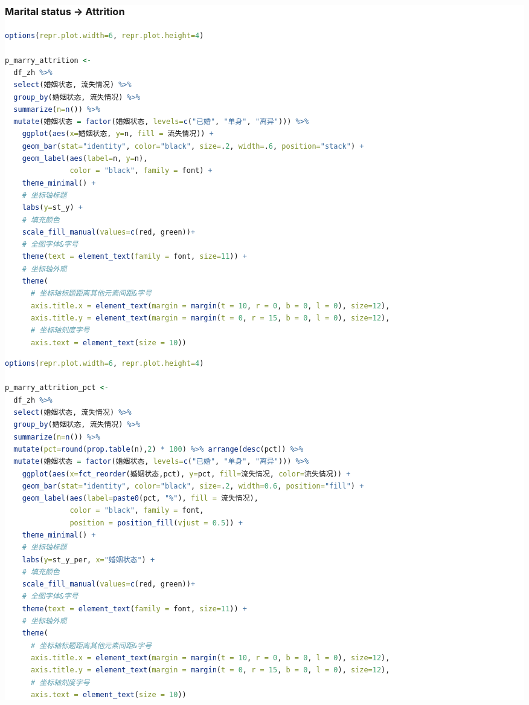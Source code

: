 
### Marital status -> Attrition


```R
options(repr.plot.width=6, repr.plot.height=4) 

p_marry_attrition <- 
  df_zh %>%
  select(婚姻状态, 流失情况) %>% 
  group_by(婚姻状态, 流失情况) %>% 
  summarize(n=n()) %>% 
  mutate(婚姻状态 = factor(婚姻状态, levels=c("已婚", "单身", "离异"))) %>%
    ggplot(aes(x=婚姻状态, y=n, fill = 流失情况)) +
    geom_bar(stat="identity", color="black", size=.2, width=.6, position="stack") +
    geom_label(aes(label=n, y=n), 
               color = "black", family = font) +
    theme_minimal() +
    # 坐标轴标题
    labs(y=st_y) +
    # 填充颜色
    scale_fill_manual(values=c(red, green))+
    # 全图字体&字号
    theme(text = element_text(family = font, size=11)) +
    # 坐标轴外观
    theme(
      # 坐标轴标题距离其他元素间距&字号
      axis.title.x = element_text(margin = margin(t = 10, r = 0, b = 0, l = 0), size=12), 
      axis.title.y = element_text(margin = margin(t = 0, r = 15, b = 0, l = 0), size=12),
      # 坐标轴刻度字号
      axis.text = element_text(size = 10)) 
```



```R
options(repr.plot.width=6, repr.plot.height=4) 

p_marry_attrition_pct <- 
  df_zh %>%
  select(婚姻状态, 流失情况) %>% 
  group_by(婚姻状态, 流失情况) %>% 
  summarize(n=n()) %>% 
  mutate(pct=round(prop.table(n),2) * 100) %>% arrange(desc(pct)) %>%
  mutate(婚姻状态 = factor(婚姻状态, levels=c("已婚", "单身", "离异"))) %>%
    ggplot(aes(x=fct_reorder(婚姻状态,pct), y=pct, fill=流失情况, color=流失情况)) + 
    geom_bar(stat="identity", color="black", size=.2, width=0.6, position="fill") +
    geom_label(aes(label=paste0(pct, "%"), fill = 流失情况), 
               color = "black", family = font, 
               position = position_fill(vjust = 0.5)) + 
    theme_minimal() +
    # 坐标轴标题
    labs(y=st_y_per, x="婚姻状态") +
    # 填充颜色
    scale_fill_manual(values=c(red, green))+
    # 全图字体&字号
    theme(text = element_text(family = font, size=11)) +
    # 坐标轴外观
    theme(
      # 坐标轴标题距离其他元素间距&字号
      axis.title.x = element_text(margin = margin(t = 10, r = 0, b = 0, l = 0), size=12), 
      axis.title.y = element_text(margin = margin(t = 0, r = 15, b = 0, l = 0), size=12),
      # 坐标轴刻度字号
      axis.text = element_text(size = 10))
```
